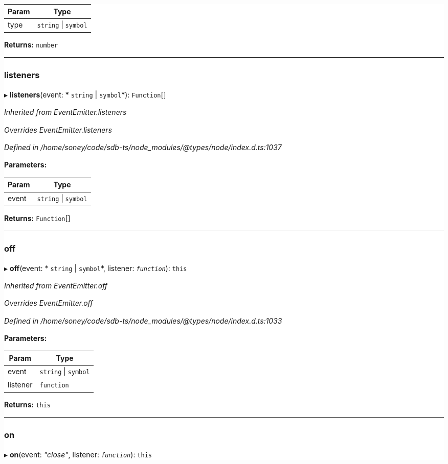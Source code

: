 | Param | Type |
| ------ | ------ |
| type |  `string` &#124; `symbol`|

**Returns:** `number`

___
<a id="listeners"></a>

###  listeners

▸ **listeners**(event: * `string` &#124; `symbol`*): `Function`[]

*Inherited from EventEmitter.listeners*

*Overrides EventEmitter.listeners*

*Defined in /home/soney/code/sdb-ts/node_modules/@types/node/index.d.ts:1037*

**Parameters:**

| Param | Type |
| ------ | ------ |
| event |  `string` &#124; `symbol`|

**Returns:** `Function`[]

___
<a id="off"></a>

###  off

▸ **off**(event: * `string` &#124; `symbol`*, listener: *`function`*): `this`

*Inherited from EventEmitter.off*

*Overrides EventEmitter.off*

*Defined in /home/soney/code/sdb-ts/node_modules/@types/node/index.d.ts:1033*

**Parameters:**

| Param | Type |
| ------ | ------ |
| event |  `string` &#124; `symbol`|
| listener | `function` |

**Returns:** `this`

___
<a id="on"></a>

###  on

▸ **on**(event: *"close"*, listener: *`function`*): `this`
